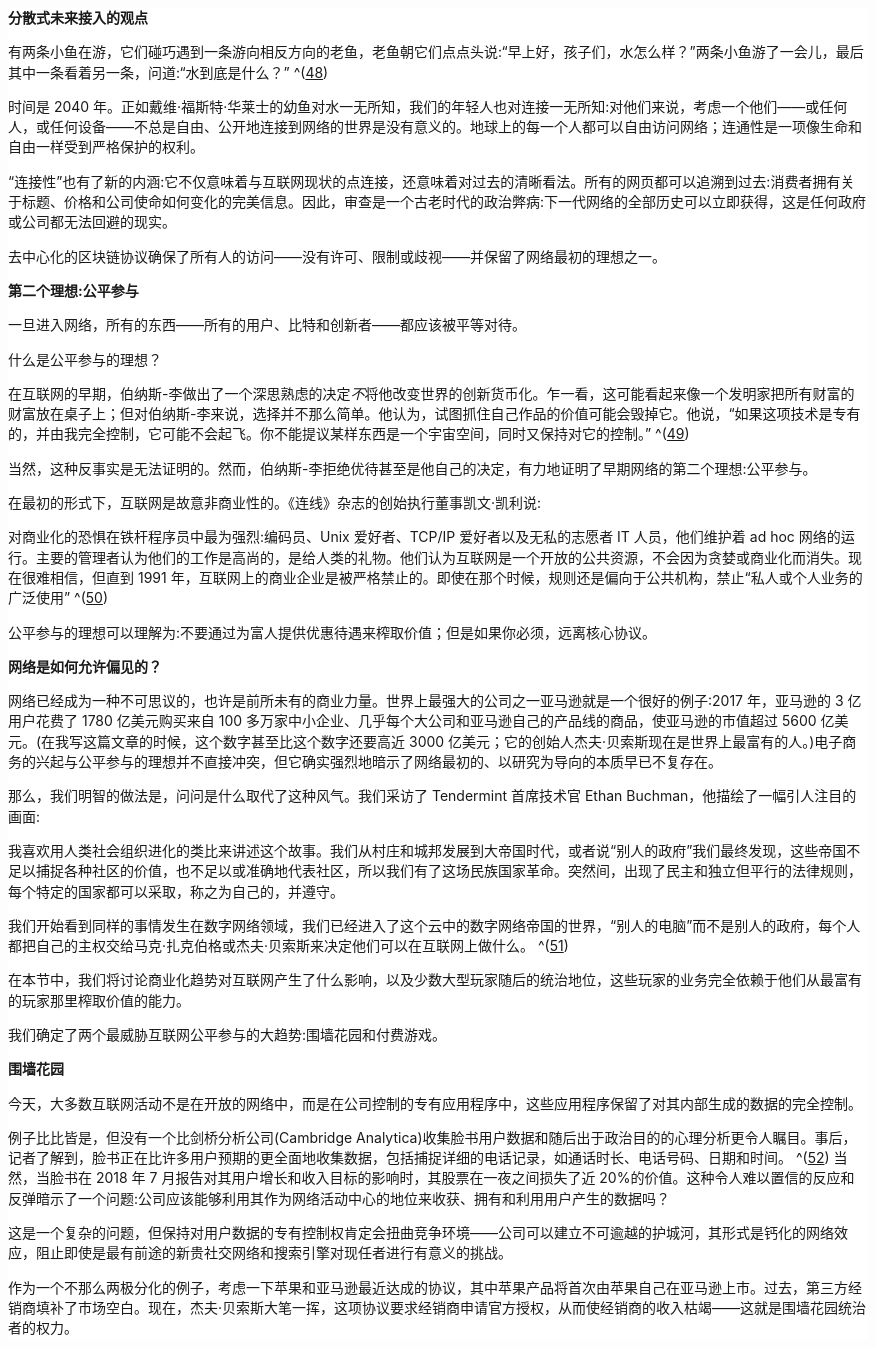 **分散式未来接入的观点**

有两条小鱼在游，它们碰巧遇到一条游向相反方向的老鱼，老鱼朝它们点点头说:“早上好，孩子们，水怎么样？”两条小鱼游了一会儿，最后其中一条看着另一条，问道:“水到底是什么？” ^([48](23_bm005.html#ch1fnr48))

时间是 2040 年。正如戴维·福斯特·华莱士的幼鱼对水一无所知，我们的年轻人也对连接一无所知:对他们来说，考虑一个他们——或任何人，或任何设备——不总是自由、公开地连接到网络的世界是没有意义的。地球上的每一个人都可以自由访问网络；连通性是一项像生命和自由一样受到严格保护的权利。

“连接性”也有了新的内涵:它不仅意味着与互联网现状的点连接，还意味着对过去的清晰看法。所有的网页都可以追溯到过去:消费者拥有关于标题、价格和公司使命如何变化的完美信息。因此，审查是一个古老时代的政治弊病:下一代网络的全部历史可以立即获得，这是任何政府或公司都无法回避的现实。

去中心化的区块链协议确保了所有人的访问——没有许可、限制或歧视——并保留了网络最初的理想之一。

**第二个理想:公平参与**

一旦进入网络，所有的东西——所有的用户、比特和创新者——都应该被平等对待。

什么是公平参与的理想？

在互联网的早期，伯纳斯-李做出了一个深思熟虑的决定*不*将他改变世界的创新货币化。乍一看，这可能看起来像一个发明家把所有财富的财富放在桌子上；但对伯纳斯-李来说，选择并不那么简单。他认为，试图抓住自己作品的价值可能会毁掉它。他说，“如果这项技术是专有的，并由我完全控制，它可能不会起飞。你不能提议某样东西是一个宇宙空间，同时又保持对它的控制。” ^([49](23_bm005.html#ch1fnr49))

当然，这种反事实是无法证明的。然而，伯纳斯-李拒绝优待甚至是他自己的决定，有力地证明了早期网络的第二个理想:公平参与。

在最初的形式下，互联网是故意非商业性的。《连线》杂志的创始执行董事凯文·凯利说:

对商业化的恐惧在铁杆程序员中最为强烈:编码员、Unix 爱好者、TCP/IP 爱好者以及无私的志愿者 IT 人员，他们维护着 ad hoc 网络的运行。主要的管理者认为他们的工作是高尚的，是给人类的礼物。他们认为互联网是一个开放的公共资源，不会因为贪婪或商业化而消失。现在很难相信，但直到 1991 年，互联网上的商业企业是被严格禁止的。即使在那个时候，规则还是偏向于公共机构，禁止“私人或个人业务的广泛使用” ^([50](23_bm005.html#ch1fnr50))

公平参与的理想可以理解为:不要通过为富人提供优惠待遇来榨取价值；但是如果你必须，远离核心协议。

**网络是如何允许偏见的？**

网络已经成为一种不可思议的，也许是前所未有的商业力量。世界上最强大的公司之一亚马逊就是一个很好的例子:2017 年，亚马逊的 3 亿用户花费了 1780 亿美元购买来自 100 多万家中小企业、几乎每个大公司和亚马逊自己的产品线的商品，使亚马逊的市值超过 5600 亿美元。(在我写这篇文章的时候，这个数字甚至比这个数字还要高近 3000 亿美元；它的创始人杰夫·贝索斯现在是世界上最富有的人。)电子商务的兴起与公平参与的理想并不直接冲突，但它确实强烈地暗示了网络最初的、以研究为导向的本质早已不复存在。

那么，我们明智的做法是，问问是什么取代了这种风气。我们采访了 Tendermint 首席技术官 Ethan Buchman，他描绘了一幅引人注目的画面:

我喜欢用人类社会组织进化的类比来讲述这个故事。我们从村庄和城邦发展到大帝国时代，或者说“别人的政府”我们最终发现，这些帝国不足以捕捉各种社区的价值，也不足以或准确地代表社区，所以我们有了这场民族国家革命。突然间，出现了民主和独立但平行的法律规则，每个特定的国家都可以采取，称之为自己的，并遵守。

我们开始看到同样的事情发生在数字网络领域，我们已经进入了这个云中的数字网络帝国的世界，“别人的电脑”而不是别人的政府，每个人都把自己的主权交给马克·扎克伯格或杰夫·贝索斯来决定他们可以在互联网上做什么。 ^([51](23_bm005.html#ch1fnr51))

在本节中，我们将讨论商业化趋势对互联网产生了什么影响，以及少数大型玩家随后的统治地位，这些玩家的业务完全依赖于他们从最富有的玩家那里榨取价值的能力。

我们确定了两个最威胁互联网公平参与的大趋势:围墙花园和付费游戏。

**围墙花园**

今天，大多数互联网活动不是在开放的网络中，而是在公司控制的专有应用程序中，这些应用程序保留了对其内部生成的数据的完全控制。

例子比比皆是，但没有一个比剑桥分析公司(Cambridge Analytica)收集脸书用户数据和随后出于政治目的的心理分析更令人瞩目。事后，记者了解到，脸书正在比许多用户预期的更全面地收集数据，包括捕捉详细的电话记录，如通话时长、电话号码、日期和时间。 ^([52](23_bm005.html#ch1fnr52)) 当然，当脸书在 2018 年 7 月报告对其用户增长和收入目标的影响时，其股票在一夜之间损失了近 20%的价值。这种令人难以置信的反应和反弹暗示了一个问题:公司应该能够利用其作为网络活动中心的地位来收获、拥有和利用用户产生的数据吗？

这是一个复杂的问题，但保持对用户数据的专有控制权肯定会扭曲竞争环境——公司可以建立不可逾越的护城河，其形式是钙化的网络效应，阻止即使是最有前途的新贵社交网络和搜索引擎对现任者进行有意义的挑战。

作为一个不那么两极分化的例子，考虑一下苹果和亚马逊最近达成的协议，其中苹果产品将首次由苹果自己在亚马逊上市。过去，第三方经销商填补了市场空白。现在，杰夫·贝索斯大笔一挥，这项协议要求经销商申请官方授权，从而使经销商的收入枯竭——这就是围墙花园统治者的权力。

